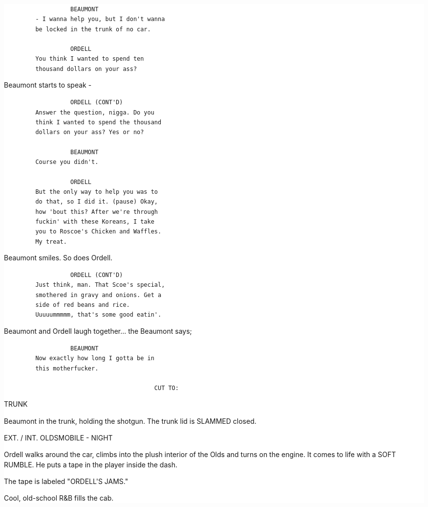                        BEAUMONT
             - I wanna help you, but I don't wanna
             be locked in the trunk of no car.
   
                       ORDELL
             You think I wanted to spend ten
             thousand dollars on your ass?
   
   Beaumont starts to speak -
   
                       ORDELL (CONT'D)
             Answer the question, nigga. Do you
             think I wanted to spend the thousand
             dollars on your ass? Yes or no?
   
                       BEAUMONT
             Course you didn't.
   
                       ORDELL
             But the only way to help you was to
             do that, so I did it. (pause) Okay,
             how 'bout this? After we're through
             fuckin' with these Koreans, I take
             you to Roscoe's Chicken and Waffles.
             My treat.
   
   Beaumont smiles. So does Ordell.
   
                       ORDELL (CONT'D)
             Just think, man. That Scoe's special,
             smothered in gravy and onions. Get a
             side of red beans and rice.
             Uuuuummmmm, that's some good eatin'.
   
   Beaumont and Ordell laugh together... the Beaumont says;
   
                       BEAUMONT
             Now exactly how long I gotta be in
             this motherfucker.
   
                                               CUT TO:
   
   
   TRUNK
   
   Beaumont in the trunk, holding the shotgun. The trunk lid
   is SLAMMED closed.
   
   
   EXT. / INT. OLDSMOBILE - NIGHT
   
   Ordell walks around the car, climbs into the plush
   interior of the Olds and turns on the engine. It comes to
   life with a SOFT RUMBLE. He puts a tape in the player
   inside the dash.
   
   The tape is labeled "ORDELL'S JAMS."
   
   Cool, old-school R&B fills the cab.
   